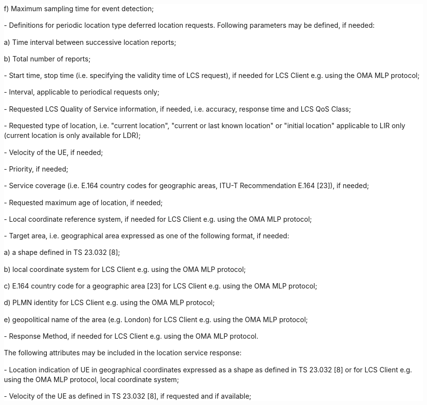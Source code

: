 f\) Maximum sampling time for event detection;

\- Definitions for periodic location type deferred location requests.
Following parameters may be defined, if needed:

a\) Time interval between successive location reports;

b\) Total number of reports;

\- Start time, stop time (i.e. specifying the validity time of LCS
request), if needed for LCS Client e.g. using the OMA MLP protocol;

\- Interval, applicable to periodical requests only;

\- Requested LCS Quality of Service information, if needed, i.e.
accuracy, response time and LCS QoS Class;

\- Requested type of location, i.e. \"current location\", \"current or
last known location\" or \"initial location\" applicable to LIR only
(current location is only available for LDR);

\- Velocity of the UE, if needed;

\- Priority, if needed;

\- Service coverage (i.e. E.164 country codes for geographic areas,
ITU-T Recommendation E.164 \[23\]), if needed;

\- Requested maximum age of location, if needed;

\- Local coordinate reference system, if needed for LCS Client e.g.
using the OMA MLP protocol;

\- Target area, i.e. geographical area expressed as one of the following
format, if needed:

a\) a shape defined in TS 23.032 \[8\];

b\) local coordinate system for LCS Client e.g. using the OMA MLP
protocol;

c\) E.164 country code for a geographic area \[23\] for LCS Client e.g.
using the OMA MLP protocol;

d\) PLMN identity for LCS Client e.g. using the OMA MLP protocol;

e\) geopolitical name of the area (e.g. London) for LCS Client e.g.
using the OMA MLP protocol;

\- Response Method, if needed for LCS Client e.g. using the OMA MLP
protocol.

The following attributes may be included in the location service
response:

\- Location indication of UE in geographical coordinates expressed as a
shape as defined in TS 23.032 \[8\] or for LCS Client e.g. using the OMA
MLP protocol, local coordinate system;

\- Velocity of the UE as defined in TS 23.032 \[8\], if requested and if
available;

